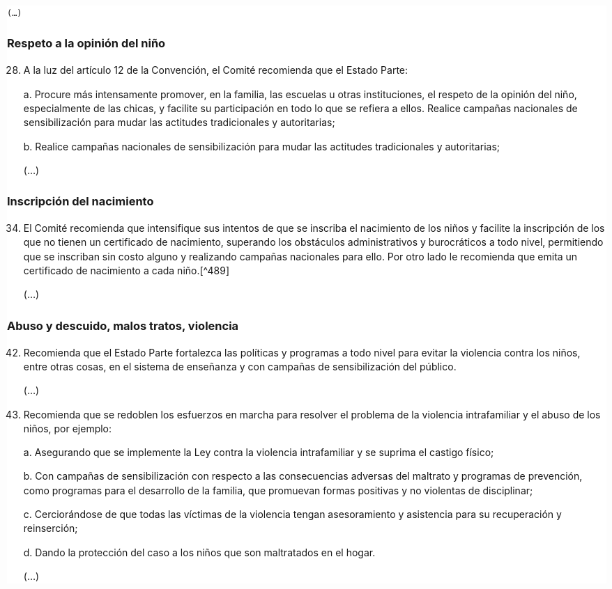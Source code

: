 	(…)

### Respeto a la opinión del niño

28. A la luz del artículo 12 de la Convención, el Comité recomienda que el
Estado Parte:

	a. Procure más intensamente promover, en la familia, las escuelas u otras
	instituciones, el respeto de la opinión del niño, especialmente de las
	chicas, y facilite su participación en todo lo que se refiera a ellos.
	Realice campañas nacionales de sensibilización para mudar las actitudes
	tradicionales y autoritarias;

	b. Realice campañas nacionales de sensibilización para mudar las actitudes
	tradicionales y autoritarias;

	(…)

### Inscripción del nacimiento

34. El Comité recomienda que intensifique sus intentos de que se inscriba
el nacimiento de los niños y facilite la inscripción de los que no tienen
un certificado de nacimiento, superando los obstáculos administrativos y
burocráticos a todo nivel, permitiendo que se inscriban sin costo alguno y
realizando campañas nacionales para ello. Por otro lado le recomienda que
emita un certificado de nacimiento a cada niño.[^489]

	(…)

### Abuso y descuido, malos tratos, violencia

42. Recomienda que el Estado Parte fortalezca las políticas y programas a
todo nivel para evitar la violencia contra los niños, entre otras cosas, en
el sistema de enseñanza y con campañas de sensibilización del público.

	(…)

44. Recomienda que se redoblen los esfuerzos en marcha para resolver el
problema de la violencia intrafamiliar y el abuso de los niños, por
ejemplo:

	a. Asegurando que se implemente la Ley contra la violencia intrafamiliar y
	se suprima el castigo físico;

	b. Con campañas de sensibilización con respecto a las consecuencias
	adversas del maltrato y programas de prevención, como programas para el
	desarrollo de la familia, que promuevan formas positivas y no violentas de
	disciplinar;

	c. Cerciorándose de que todas las víctimas de la violencia tengan
	asesoramiento y asistencia para su recuperación y reinserción;

	d. Dando la protección del caso a los niños que son maltratados en el
	hogar.

	(…)
